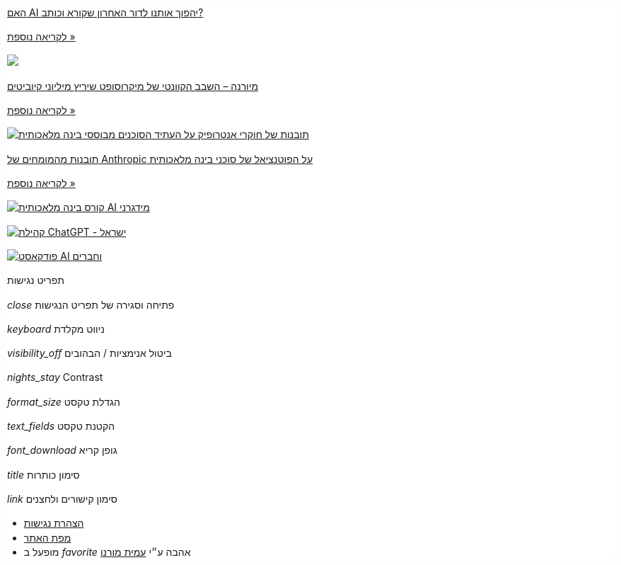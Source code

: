 [האם AI יהפוך אותנו לדור האחרון שקורא וכותב?](https://letsai.co.il/ai-text-extinction/)

[לקריאה נוספת »](https://letsai.co.il/ai-text-extinction/)

[![](https://letsai.co.il/wp-content/uploads/2025/02/majorana-microsoft.b197b0.webp)](https://letsai.co.il/majorana-quantum-ai/)

[מיורנה – השבב הקוונטי של מיקרוסופט שיריץ מיליוני קיוביטים](https://letsai.co.il/majorana-quantum-ai/)

[לקריאה נוספת »](https://letsai.co.il/majorana-quantum-ai/)

[![תובנות של חוקרי אנטרופיק על העתיד הסוכנים מבוססי בינה מלאכותית](https://letsai.co.il/wp-content/uploads/2025/02/anthropic-agents-insights.b197b0.webp)](https://letsai.co.il/agents-vs-workflows/)

[תובנות מהמומחים של Anthropic על הפוטנציאל של סוכני בינה מלאכותית](https://letsai.co.il/agents-vs-workflows/)

[לקריאה נוספת »](https://letsai.co.il/agents-vs-workflows/)

[![קורס בינה מלאכותית AI מידגרני](https://letsai.co.il/wp-content/uploads/2020/04/7-2.b197b0.webp)](https://letsai.co.il/product/genai-master/?utm_campaign=sidebar&utm_medium=banner&utm_source=website)

[![קהילת ChatGPT - ישראל](https://letsai.co.il/wp-content/uploads/2020/04/3.b197b0.webp)](https://www.facebook.com/groups/715153780127233)

[![פודקאסט AI וחברים](https://letsai.co.il/wp-content/uploads/2020/04/AI.b197b0.webp)](https://letsai.co.il/podcasts/podcast-ai-and-friends/)

תפריט נגישות

_close_ פתיחה וסגירה של תפריט הנגישות

_keyboard_ ניווט מקלדת

_visibility\_off_ ביטול אנימציות / הבהובים

_nights\_stay_ Contrast

_format\_size_ הגדלת טקסט

_text\_fields_ הקטנת טקסט

_font\_download_ גופן קריא

_title_ סימון כותרות

_link_ סימון קישורים ולחצנים

- [הצהרת נגישות](https://letsai.co.il/acc/)
- [מפת האתר](https://letsai.co.il/sitemap_index.xml)
- מופעל ב _favorite_ אהבה ע״י [עמית מורנו](https://amitmoreno.com/)